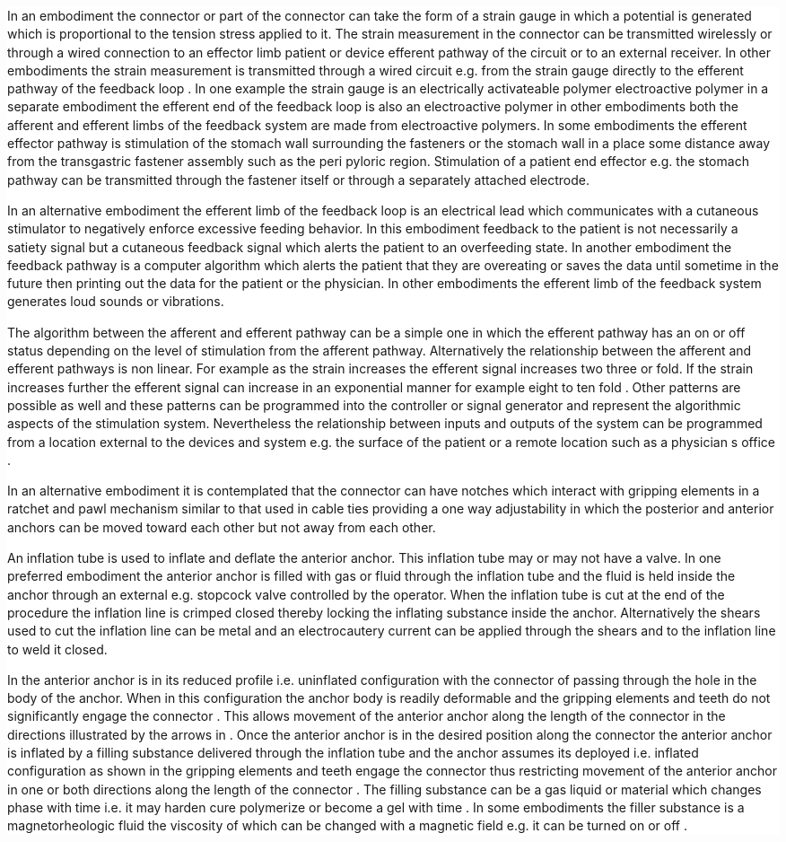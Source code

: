 In an embodiment the connector or part of the connector can take the form of a strain gauge in which a potential is generated which is proportional to the tension stress applied to it. The strain measurement in the connector can be transmitted wirelessly or through a wired connection to an effector limb patient or device efferent pathway of the circuit or to an external receiver. In other embodiments the strain measurement is transmitted through a wired circuit e.g. from the strain gauge directly to the efferent pathway of the feedback loop . In one example the strain gauge is an electrically activateable polymer electroactive polymer in a separate embodiment the efferent end of the feedback loop is also an electroactive polymer in other embodiments both the afferent and efferent limbs of the feedback system are made from electroactive polymers. In some embodiments the efferent effector pathway is stimulation of the stomach wall surrounding the fasteners or the stomach wall in a place some distance away from the transgastric fastener assembly such as the peri pyloric region. Stimulation of a patient end effector e.g. the stomach pathway can be transmitted through the fastener itself or through a separately attached electrode.

In an alternative embodiment the efferent limb of the feedback loop is an electrical lead which communicates with a cutaneous stimulator to negatively enforce excessive feeding behavior. In this embodiment feedback to the patient is not necessarily a satiety signal but a cutaneous feedback signal which alerts the patient to an overfeeding state. In another embodiment the feedback pathway is a computer algorithm which alerts the patient that they are overeating or saves the data until sometime in the future then printing out the data for the patient or the physician. In other embodiments the efferent limb of the feedback system generates loud sounds or vibrations.

The algorithm between the afferent and efferent pathway can be a simple one in which the efferent pathway has an on or off status depending on the level of stimulation from the afferent pathway. Alternatively the relationship between the afferent and efferent pathways is non linear. For example as the strain increases the efferent signal increases two three or fold. If the strain increases further the efferent signal can increase in an exponential manner for example eight to ten fold . Other patterns are possible as well and these patterns can be programmed into the controller or signal generator and represent the algorithmic aspects of the stimulation system. Nevertheless the relationship between inputs and outputs of the system can be programmed from a location external to the devices and system e.g. the surface of the patient or a remote location such as a physician s office .

In an alternative embodiment it is contemplated that the connector can have notches which interact with gripping elements in a ratchet and pawl mechanism similar to that used in cable ties providing a one way adjustability in which the posterior and anterior anchors can be moved toward each other but not away from each other.

An inflation tube is used to inflate and deflate the anterior anchor. This inflation tube may or may not have a valve. In one preferred embodiment the anterior anchor is filled with gas or fluid through the inflation tube and the fluid is held inside the anchor through an external e.g. stopcock valve controlled by the operator. When the inflation tube is cut at the end of the procedure the inflation line is crimped closed thereby locking the inflating substance inside the anchor. Alternatively the shears used to cut the inflation line can be metal and an electrocautery current can be applied through the shears and to the inflation line to weld it closed.

In the anterior anchor is in its reduced profile i.e. uninflated configuration with the connector of passing through the hole in the body of the anchor. When in this configuration the anchor body is readily deformable and the gripping elements and teeth do not significantly engage the connector . This allows movement of the anterior anchor along the length of the connector in the directions illustrated by the arrows in . Once the anterior anchor is in the desired position along the connector the anterior anchor is inflated by a filling substance delivered through the inflation tube and the anchor assumes its deployed i.e. inflated configuration as shown in the gripping elements and teeth engage the connector thus restricting movement of the anterior anchor in one or both directions along the length of the connector . The filling substance can be a gas liquid or material which changes phase with time i.e. it may harden cure polymerize or become a gel with time . In some embodiments the filler substance is a magnetorheologic fluid the viscosity of which can be changed with a magnetic field e.g. it can be turned on or off .
